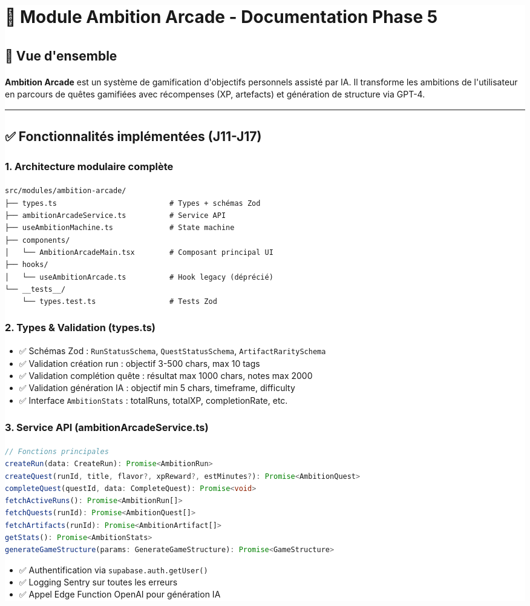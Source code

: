 # 📖 Module Ambition Arcade - Documentation Phase 5

## 🎯 Vue d'ensemble

**Ambition Arcade** est un système de gamification d'objectifs personnels assisté par IA. Il transforme les ambitions de l'utilisateur en parcours de quêtes gamifiées avec récompenses (XP, artefacts) et génération de structure via GPT-4.

---

## ✅ Fonctionnalités implémentées (J11-J17)

### 1. **Architecture modulaire complète**
```
src/modules/ambition-arcade/
├── types.ts                          # Types + schémas Zod
├── ambitionArcadeService.ts          # Service API
├── useAmbitionMachine.ts             # State machine
├── components/
│   └── AmbitionArcadeMain.tsx        # Composant principal UI
├── hooks/
│   └── useAmbitionArcade.ts          # Hook legacy (déprécié)
└── __tests__/
    └── types.test.ts                 # Tests Zod
```

### 2. **Types & Validation (types.ts)**
- ✅ Schémas Zod : `RunStatusSchema`, `QuestStatusSchema`, `ArtifactRaritySchema`
- ✅ Validation création run : objectif 3-500 chars, max 10 tags
- ✅ Validation complétion quête : résultat max 1000 chars, notes max 2000
- ✅ Validation génération IA : objectif min 5 chars, timeframe, difficulty
- ✅ Interface `AmbitionStats` : totalRuns, totalXP, completionRate, etc.

### 3. **Service API (ambitionArcadeService.ts)**
```typescript
// Fonctions principales
createRun(data: CreateRun): Promise<AmbitionRun>
createQuest(runId, title, flavor?, xpReward?, estMinutes?): Promise<AmbitionQuest>
completeQuest(questId, data: CompleteQuest): Promise<void>
fetchActiveRuns(): Promise<AmbitionRun[]>
fetchQuests(runId): Promise<AmbitionQuest[]>
fetchArtifacts(runId): Promise<AmbitionArtifact[]>
getStats(): Promise<AmbitionStats>
generateGameStructure(params: GenerateGameStructure): Promise<GameStructure>
```

- ✅ Authentification via `supabase.auth.getUser()`
- ✅ Logging Sentry sur toutes les erreurs
- ✅ Appel Edge Function OpenAI pour génération IA
